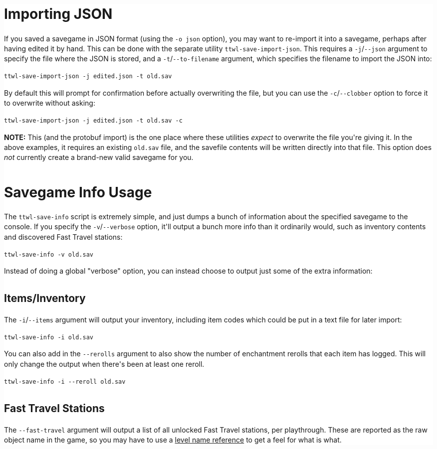 # Importing JSON

If you saved a savegame in JSON format (using the `-o json` option),
you may want to re-import it into a savegame, perhaps after having
edited it by hand.  This can be done with the separate utility
`ttwl-save-import-json`.  This requires a `-j`/`--json` argument to
specify the file where the JSON is stored, and a `-t`/`--to-filename`
argument, which specifies the filename to import the JSON into:

    ttwl-save-import-json -j edited.json -t old.sav

By default this will prompt for confirmation before actually
overwriting the file, but you can use the `-c`/`--clobber` option
to force it to overwrite without asking:

    ttwl-save-import-json -j edited.json -t old.sav -c

**NOTE:** This (and the protobuf import) is the one place where these
utilities *expect* to overwrite the file you're giving it.  In the
above examples, it requires an existing `old.sav` file, and the
savefile contents will be written directly into that file.  This
option does *not* currently create a brand-new valid savegame for
you.

# Savegame Info Usage

The `ttwl-save-info` script is extremely simple, and just dumps a bunch
of information about the specified savegame to the console.  If you
specify the `-v`/`--verbose` option, it'll output a bunch more info
than it ordinarily would, such as inventory contents and discovered
Fast Travel stations:

    ttwl-save-info -v old.sav

Instead of doing a global "verbose" option, you can instead choose
to output just some of the extra information:

## Items/Inventory

The `-i`/`--items` argument will output your inventory, including item
codes which could be put in a text file for later import:

    ttwl-save-info -i old.sav

You can also add in the `--rerolls` argument to also show the number of
enchantment rerolls that each item has logged.  This will only change
the output when there's been at least one reroll.

    ttwl-save-info -i --reroll old.sav

## Fast Travel Stations

The `--fast-travel` argument will output a list of all unlocked
Fast Travel stations, per playthrough.  These are reported as the raw
object name in the game, so you may have to use a
[level name reference](https://github.com/BLCM/BLCMods/wiki/Level-Name-Reference#borderlands-3)
to get a feel for what is what.
